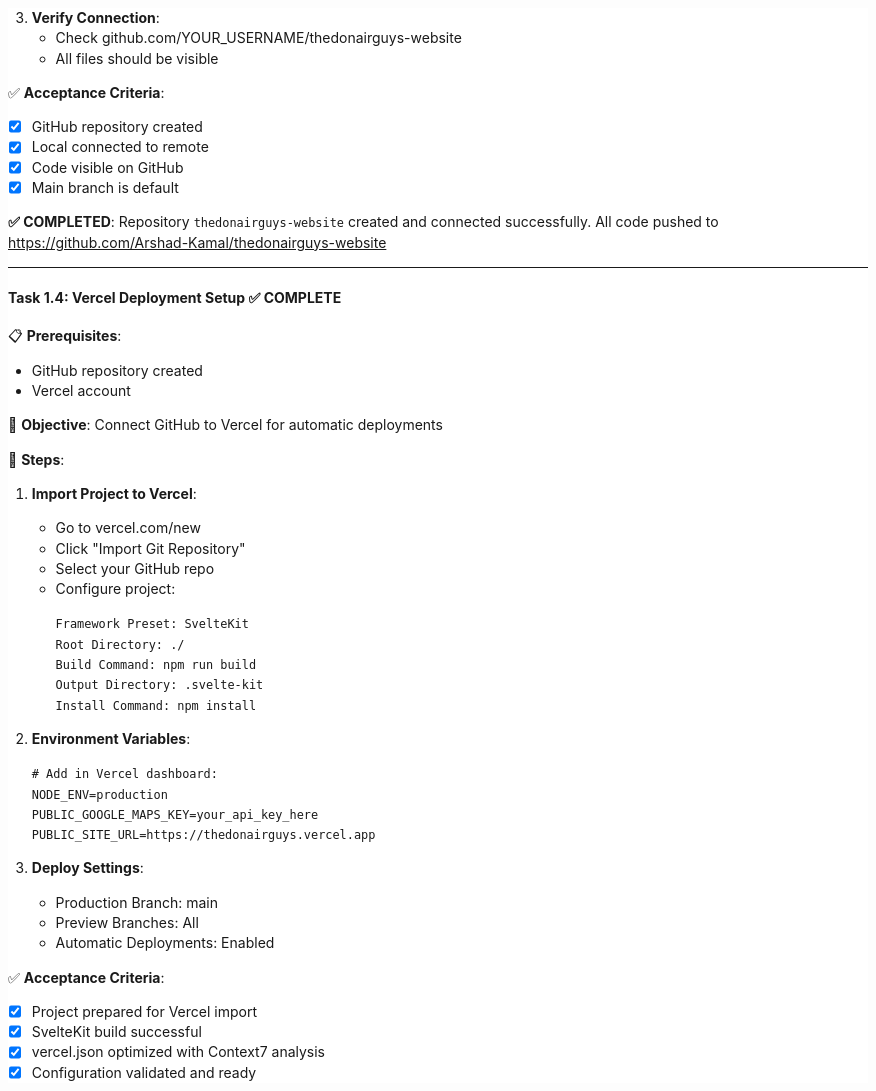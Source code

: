 3. **Verify Connection**:
   - Check github.com/YOUR_USERNAME/thedonairguys-website
   - All files should be visible

✅ **Acceptance Criteria**:
- [x] GitHub repository created
- [x] Local connected to remote
- [x] Code visible on GitHub
- [x] Main branch is default

**✅ COMPLETED**: Repository `thedonairguys-website` created and connected successfully. All code pushed to https://github.com/Arshad-Kamal/thedonairguys-website

---

#### Task 1.4: Vercel Deployment Setup ✅ COMPLETE

📋 **Prerequisites**: 
- GitHub repository created
- Vercel account

🎯 **Objective**: Connect GitHub to Vercel for automatic deployments

📝 **Steps**:

1. **Import Project to Vercel**:
   - Go to vercel.com/new
   - Click "Import Git Repository"
   - Select your GitHub repo
   - Configure project:
     ```
     Framework Preset: SvelteKit
     Root Directory: ./
     Build Command: npm run build
     Output Directory: .svelte-kit
     Install Command: npm install
     ```

2. **Environment Variables**:
   ```
   # Add in Vercel dashboard:
   NODE_ENV=production
   PUBLIC_GOOGLE_MAPS_KEY=your_api_key_here
   PUBLIC_SITE_URL=https://thedonairguys.vercel.app
   ```

3. **Deploy Settings**:
   - Production Branch: main
   - Preview Branches: All
   - Automatic Deployments: Enabled

✅ **Acceptance Criteria**:
- [x] Project prepared for Vercel import
- [x] SvelteKit build successful
- [x] vercel.json optimized with Context7 analysis
- [x] Configuration validated and ready
